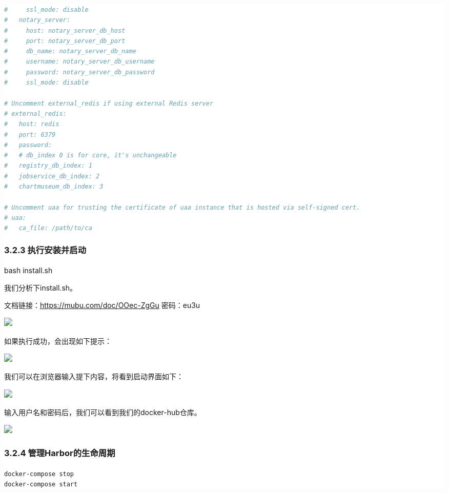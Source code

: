 ```yaml
#     ssl_mode: disable
#   notary_server:
#     host: notary_server_db_host
#     port: notary_server_db_port
#     db_name: notary_server_db_name
#     username: notary_server_db_username
#     password: notary_server_db_password
#     ssl_mode: disable

# Uncomment external_redis if using external Redis server
# external_redis:
#   host: redis
#   port: 6379
#   password:
#   # db_index 0 is for core, it's unchangeable
#   registry_db_index: 1
#   jobservice_db_index: 2
#   chartmuseum_db_index: 3

# Uncomment uaa for trusting the certificate of uaa instance that is hosted via self-signed cert.
# uaa:
#   ca_file: /path/to/ca
```

### 3.2.3 执行安装并启动
bash install.sh

我们分析下install.sh。

文档链接：https://mubu.com/doc/OOec-ZgGu 密码：eu3u

![](https://raw.githubusercontent.com/Anapodoton/ImageHost/master/img/harbor%E5%AE%89%E8%A3%85.png)

如果执行成功，会出现如下提示：

![](https://raw.githubusercontent.com/Anapodoton/ImageHost/master/img/20190807162854.png)

我们可以在浏览器输入提下内容，将看到启动界面如下：

![](https://raw.githubusercontent.com/Anapodoton/ImageHost/master/img/20190808190227.png)

输入用户名和密码后，我们可以看到我们的docker-hub仓库。

![](https://raw.githubusercontent.com/Anapodoton/ImageHost/master/img/20190807171034.png)



### 3.2.4 管理Harbor的生命周期

```
docker-compose stop
docker-compose start
```
